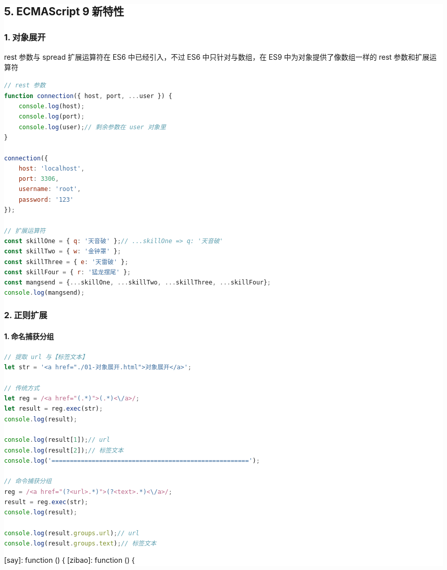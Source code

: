 ## 5. ECMAScript 9 新特性

### 1. 对象展开

rest 参数与 spread 扩展运算符在 ES6 中已经引入，不过 ES6 中只针对与数组，在 ES9 中为对象提供了像数组一样的 rest 参数和扩展运算符

```js
// rest 参数
function connection({ host, port, ...user }) {
    console.log(host);
    console.log(port);
    console.log(user);// 剩余参数在 user 对象里
}

connection({
    host: 'localhost',
    port: 3306,
    username: 'root',
    password: '123'
});

// 扩展运算符
const skillOne = { q: '天音破' };// ...skillOne => q: '天音破'
const skillTwo = { w: '金钟罩' };
const skillThree = { e: '天雷破' };
const skillFour = { r: '猛龙摆尾' };
const mangsend = {...skillOne, ...skillTwo, ...skillThree, ...skillFour};
console.log(mangsend);
```

### 2. 正则扩展

#### 1. 命名捕获分组

```js
// 提取 url 与【标签文本】
let str = '<a href="./01-对象展开.html">对象展开</a>';

// 传统方式
let reg = /<a href="(.*)">(.*)<\/a>/;
let result = reg.exec(str);
console.log(result);

console.log(result[1]);// url
console.log(result[2]);// 标签文本
console.log('======================================================');

// 命令捕获分组
reg = /<a href="(?<url>.*)">(?<text>.*)<\/a>/;
result = reg.exec(str);
console.log(result);

console.log(result.groups.url);// url
console.log(result.groups.text);// 标签文本
```


  [say]: function () {
  [zibao]: function () {
